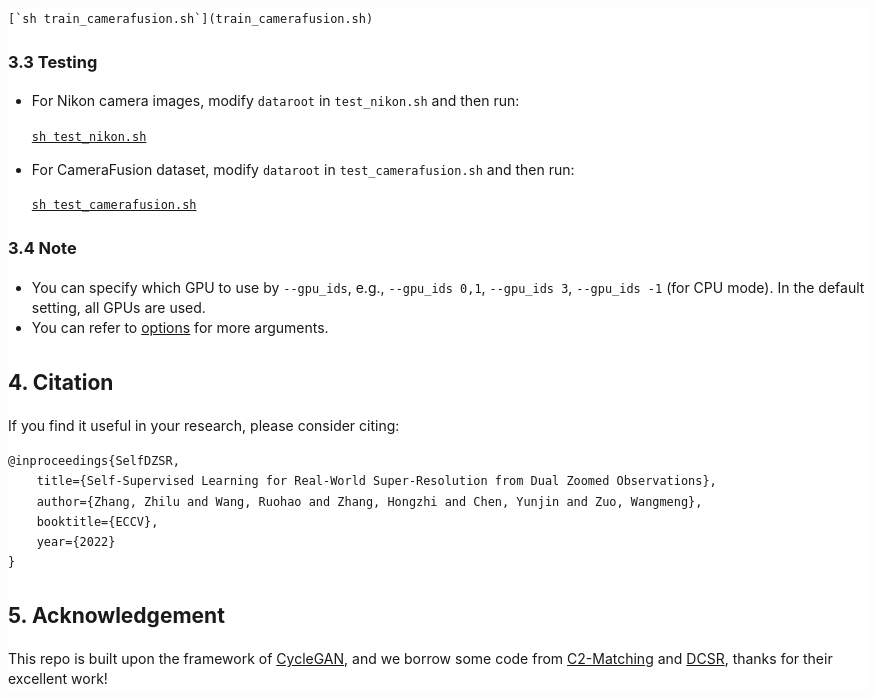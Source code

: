     [`sh train_camerafusion.sh`](train_camerafusion.sh)

### 3.3 Testing

- For Nikon camera images, modify `dataroot` in `test_nikon.sh` and then run:

    [`sh test_nikon.sh`](test_nikon.sh)

- For CameraFusion dataset, modify `dataroot` in `test_camerafusion.sh` and then run:
    
    [`sh test_camerafusion.sh`](test_camerafusion.sh)

### 3.4 Note

- You can specify which GPU to use by `--gpu_ids`, e.g., `--gpu_ids 0,1`, `--gpu_ids 3`, `--gpu_ids -1` (for CPU mode). In the default setting, all GPUs are used.
- You can refer to [options](./options/base_options.py) for more arguments.


## 4. Citation
If you find it useful in your research, please consider citing:

    @inproceedings{SelfDZSR,
        title={Self-Supervised Learning for Real-World Super-Resolution from Dual Zoomed Observations},
        author={Zhang, Zhilu and Wang, Ruohao and Zhang, Hongzhi and Chen, Yunjin and Zuo, Wangmeng},
        booktitle={ECCV},
        year={2022}
    }

## 5. Acknowledgement

This repo is built upon the framework of [CycleGAN](https://github.com/junyanz/pytorch-CycleGAN-and-pix2pix), and we borrow some code from [C2-Matching](https://github.com/yumingj/C2-Matching) and [DCSR](https://github.com/Tengfei-Wang/DCSR), thanks for their excellent work!